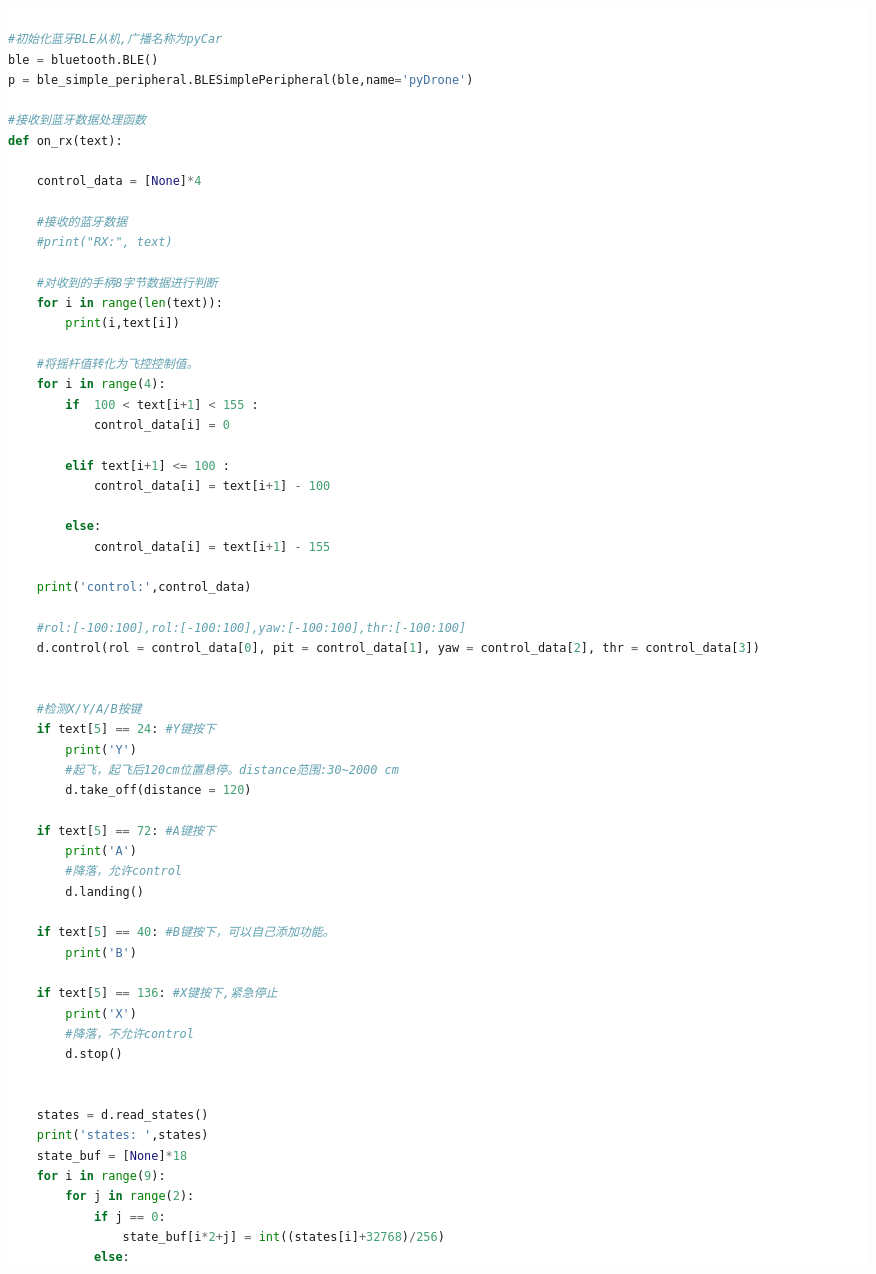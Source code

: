 ```python

#初始化蓝牙BLE从机,广播名称为pyCar
ble = bluetooth.BLE()
p = ble_simple_peripheral.BLESimplePeripheral(ble,name='pyDrone')

#接收到蓝牙数据处理函数
def on_rx(text):
    
    control_data = [None]*4
    
    #接收的蓝牙数据
    #print("RX:", text)
    
    #对收到的手柄8字节数据进行判断
    for i in range(len(text)):
        print(i,text[i])
        
    #将摇杆值转化为飞控控制值。
    for i in range(4):
        if  100 < text[i+1] < 155 :
            control_data[i] = 0
            
        elif text[i+1] <= 100 :      
            control_data[i] = text[i+1] - 100
            
        else:
            control_data[i] = text[i+1] - 155
    
    print('control:',control_data)
            
    #rol:[-100:100],rol:[-100:100],yaw:[-100:100],thr:[-100:100]
    d.control(rol = control_data[0], pit = control_data[1], yaw = control_data[2], thr = control_data[3])

    
    #检测X/Y/A/B按键
    if text[5] == 24: #Y键按下
        print('Y')
        #起飞，起飞后120cm位置悬停。distance范围:30~2000 cm
        d.take_off(distance = 120)
        
    if text[5] == 72: #A键按下
        print('A')
        #降落，允许control
        d.landing()

    if text[5] == 40: #B键按下，可以自己添加功能。
        print('B')
        
    if text[5] == 136: #X键按下,紧急停止
        print('X')
        #降落，不允许control
        d.stop()
        
    
    states = d.read_states()
    print('states: ',states)
    state_buf = [None]*18
    for i in range(9):
        for j in range(2):
            if j == 0:
                state_buf[i*2+j] = int((states[i]+32768)/256)
            else:
```